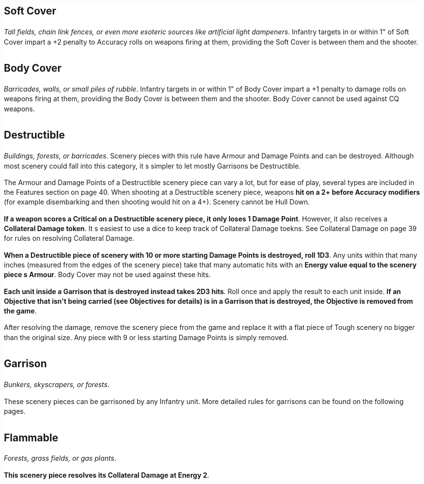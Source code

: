 ## Soft Cover

_Tall fields, chain link fences, or even more esoteric sources like artificial light dampeners_. Infantry targets in or within 1" of Soft Cover impart a +2 penalty to Accuracy rolls on weapons firing at them, providing the Soft Cover is between them and the shooter.

## Body Cover

_Barricades, walls, or small piles of rubble_. Infantry targets in or within 1" of Body Cover impart a +1 penalty to damage rolls on weapons firing at them, providing the Body Cover is between them and the shooter. Body Cover cannot be used against CQ weapons.

## Destructible

_Buildings, forests, or barricades_. Scenery pieces with this rule have Armour and Damage Points and can be destroyed. Although most scenery could fall into this category, it s simpler to let mostly Garrisons be Destructible.

The Armour and Damage Points of a Destructible scenery piece can vary a lot, but for ease of play, several types are included in the Features section on page 40. When shooting at a Destructible scenery piece, weapons **hit on a 2+ before Accuracy modifiers** (for example disembarking and then shooting would hit on a 4+). Scenery cannot be Hull Down.

**If a weapon scores a Critical on a Destructible scenery piece, it only loses 1 Damage Point**. However, it also receives a **Collateral Damage token**. It s easiest to use a dice to keep track of Collateral Damage toekns. See Collateral Damage on page 39 for rules on resolving Collateral Damage.

**When a Destructible piece of scenery with 10 or more starting Damage Points is destroyed, roll 1D3**. Any units within that many inches (measured from the edges of the scenery piece) take that many automatic hits with an **Energy value equal to the scenery piece s Armour**. Body Cover may not be used against these hits.

**Each unit inside a Garrison that is destroyed instead takes 2D3 hits**. Roll once and apply the result to each unit inside. **If an Objective that isn't being carried (see Objectives for details) is in a Garrison that is destroyed, the Objective is removed from the game**.

After resolving the damage, remove the scenery piece from the game and replace it with a flat piece of Tough scenery no bigger than the original size. Any piece with 9 or less starting Damage Points is simply removed.

## Garrison

_Bunkers, skyscrapers, or forests_.

These scenery pieces can be garrisoned by any Infantry unit. More detailed rules for garrisons can be found on the following pages.

## Flammable

_Forests, grass fields, or gas plants_.

**This scenery piece resolves its Collateral Damage at Energy 2**.
